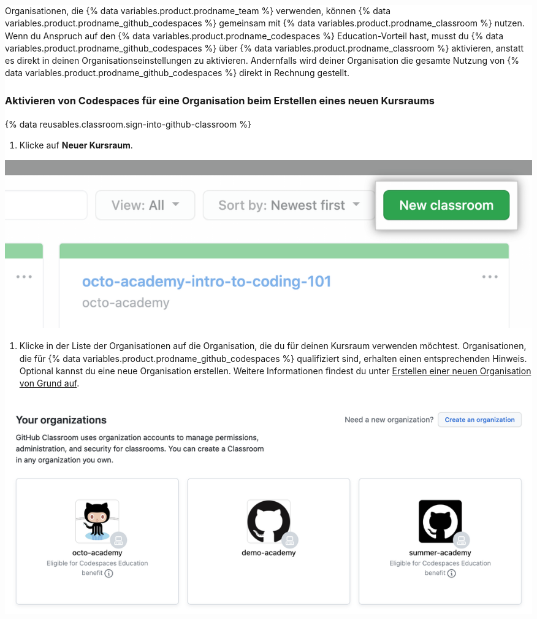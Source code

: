 Organisationen, die {% data variables.product.prodname_team %} verwenden, können {% data variables.product.prodname_github_codespaces %} gemeinsam mit {% data variables.product.prodname_classroom %} nutzen. Wenn du Anspruch auf den {% data variables.product.prodname_codespaces %} Education-Vorteil hast, musst du {% data variables.product.prodname_github_codespaces %} über {% data variables.product.prodname_classroom %} aktivieren, anstatt es direkt in deinen Organisationseinstellungen zu aktivieren. Andernfalls wird deiner Organisation die gesamte Nutzung von {% data variables.product.prodname_github_codespaces %} direkt in Rechnung gestellt.

### Aktivieren von Codespaces für eine Organisation beim Erstellen eines neuen Kursraums
{% data reusables.classroom.sign-into-github-classroom %}
1. Klicke auf **Neuer Kursraum**.
   
  ![Schaltfläche „Neuer Kursraum löschen“](/assets/images/help/classroom/click-new-classroom-button.png)

1. Klicke in der Liste der Organisationen auf die Organisation, die du für deinen Kursraum verwenden möchtest. Organisationen, die für {% data variables.product.prodname_github_codespaces %} qualifiziert sind, erhalten einen entsprechenden Hinweis. Optional kannst du eine neue Organisation erstellen. Weitere Informationen findest du unter [Erstellen einer neuen Organisation von Grund auf](/organizations/collaborating-with-groups-in-organizations/creating-a-new-organization-from-scratch).

  ![Auswählen einer Organisation für den Kursraum mit Anspruch auf Codespaces](/assets/images/help/classroom/org-view-codespaces-eligibility.png)

